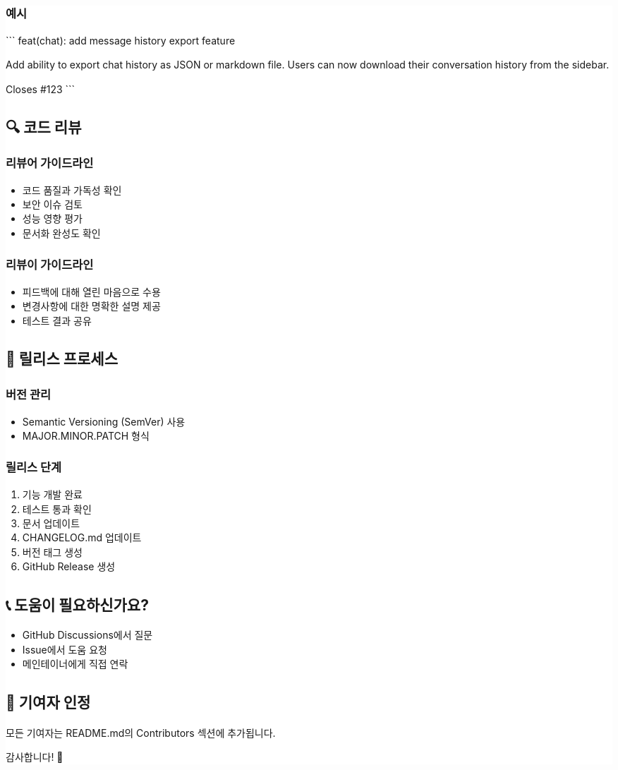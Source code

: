 ### 예시
\`\`\`
feat(chat): add message history export feature

Add ability to export chat history as JSON or markdown file.
Users can now download their conversation history from the sidebar.

Closes #123
\`\`\`

## 🔍 코드 리뷰

### 리뷰어 가이드라인
- 코드 품질과 가독성 확인
- 보안 이슈 검토
- 성능 영향 평가
- 문서화 완성도 확인

### 리뷰이 가이드라인
- 피드백에 대해 열린 마음으로 수용
- 변경사항에 대한 명확한 설명 제공
- 테스트 결과 공유

## 🚀 릴리스 프로세스

### 버전 관리
- Semantic Versioning (SemVer) 사용
- MAJOR.MINOR.PATCH 형식

### 릴리스 단계
1. 기능 개발 완료
2. 테스트 통과 확인
3. 문서 업데이트
4. CHANGELOG.md 업데이트
5. 버전 태그 생성
6. GitHub Release 생성

## 📞 도움이 필요하신가요?

- GitHub Discussions에서 질문
- Issue에서 도움 요청
- 메인테이너에게 직접 연락

## 🙏 기여자 인정

모든 기여자는 README.md의 Contributors 섹션에 추가됩니다.

감사합니다! 🎉
